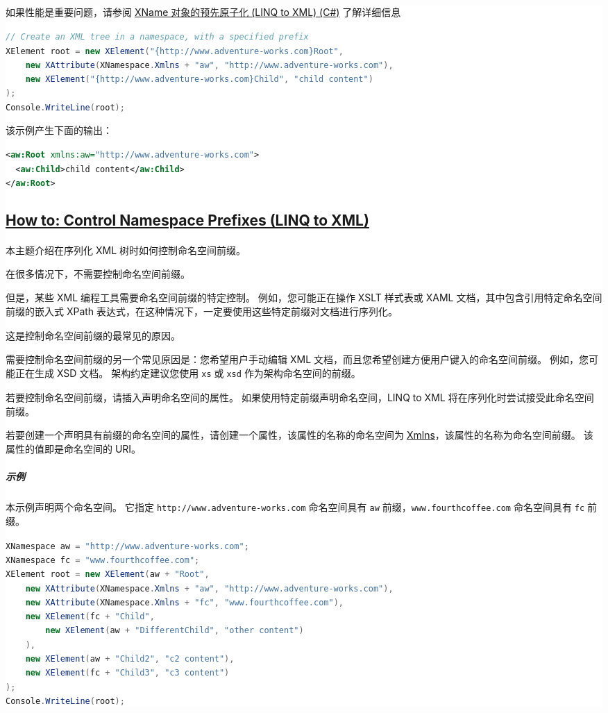 如果性能是重要问题，请参阅 [XName 对象的预先原子化 (LINQ to XML) (C#)](https://docs.microsoft.com/zh-cn/dotnet/csharp/programming-guide/concepts/linq/pre-atomization-of-xname-objects-linq-to-xml) 了解详细信息

```csharp
// Create an XML tree in a namespace, with a specified prefix  
XElement root = new XElement("{http://www.adventure-works.com}Root",  
    new XAttribute(XNamespace.Xmlns + "aw", "http://www.adventure-works.com"),  
    new XElement("{http://www.adventure-works.com}Child", "child content")  
);  
Console.WriteLine(root);  
```

该示例产生下面的输出：

```xml
<aw:Root xmlns:aw="http://www.adventure-works.com">  
  <aw:Child>child content</aw:Child>  
</aw:Root>  
```

## [How to: Control Namespace Prefixes (LINQ to XML)](https://docs.microsoft.com/enus/dotnet/csharp/programmingguide/concepts/linq/howtocontrolnamespaceprefixeslinqtoxml)

本主题介绍在序列化 XML 树时如何控制命名空间前缀。

在很多情况下，不需要控制命名空间前缀。

但是，某些 XML 编程工具需要命名空间前缀的特定控制。 例如，您可能正在操作 XSLT 样式表或 XAML 文档，其中包含引用特定命名空间前缀的嵌入式 XPath 表达式，在这种情况下，一定要使用这些特定前缀对文档进行序列化。

这是控制命名空间前缀的最常见的原因。

需要控制命名空间前缀的另一个常见原因是：您希望用户手动编辑 XML 文档，而且您希望创建方便用户键入的命名空间前缀。 例如，您可能正在生成 XSD 文档。 架构约定建议您使用 `xs` 或 `xsd` 作为架构命名空间的前缀。

若要控制命名空间前缀，请插入声明命名空间的属性。 如果使用特定前缀声明命名空间，LINQ to XML 将在序列化时尝试接受此命名空间前缀。

若要创建一个声明具有前缀的命名空间的属性，请创建一个属性，该属性的名称的命名空间为 [Xmlns](https://docs.microsoft.com/zh-cn/dotnet/api/system.xml.linq.xnamespace.xmlns)，该属性的名称为命名空间前缀。 该属性的值即是命名空间的 URI。

##### 示例

本示例声明两个命名空间。 它指定 `http://www.adventure-works.com` 命名空间具有 `aw` 前缀，`www.fourthcoffee.com` 命名空间具有 `fc` 前缀。

```csharp
XNamespace aw = "http://www.adventure-works.com";  
XNamespace fc = "www.fourthcoffee.com";  
XElement root = new XElement(aw + "Root",  
    new XAttribute(XNamespace.Xmlns + "aw", "http://www.adventure-works.com"),  
    new XAttribute(XNamespace.Xmlns + "fc", "www.fourthcoffee.com"),  
    new XElement(fc + "Child",  
        new XElement(aw + "DifferentChild", "other content")  
    ),  
    new XElement(aw + "Child2", "c2 content"),  
    new XElement(fc + "Child3", "c3 content")  
);  
Console.WriteLine(root);  
```
